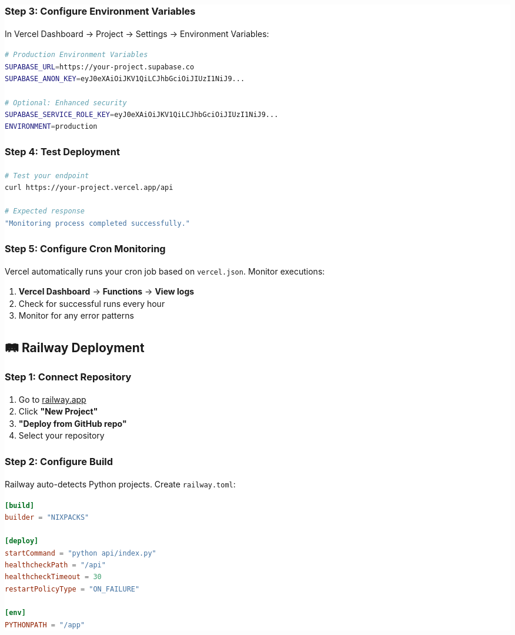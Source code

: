### Step 3: Configure Environment Variables

In Vercel Dashboard → Project → Settings → Environment Variables:

```bash
# Production Environment Variables
SUPABASE_URL=https://your-project.supabase.co
SUPABASE_ANON_KEY=eyJ0eXAiOiJKV1QiLCJhbGciOiJIUzI1NiJ9...

# Optional: Enhanced security
SUPABASE_SERVICE_ROLE_KEY=eyJ0eXAiOiJKV1QiLCJhbGciOiJIUzI1NiJ9...
ENVIRONMENT=production
```

### Step 4: Test Deployment

```bash
# Test your endpoint
curl https://your-project.vercel.app/api

# Expected response
"Monitoring process completed successfully."
```

### Step 5: Configure Cron Monitoring

Vercel automatically runs your cron job based on `vercel.json`. Monitor executions:

1. **Vercel Dashboard** → **Functions** → **View logs**
2. Check for successful runs every hour
3. Monitor for any error patterns

## 🛤️ Railway Deployment

### Step 1: Connect Repository

1. Go to [railway.app](https://railway.app)
2. Click **"New Project"**
3. **"Deploy from GitHub repo"**
4. Select your repository

### Step 2: Configure Build

Railway auto-detects Python projects. Create `railway.toml`:

```toml
[build]
builder = "NIXPACKS"

[deploy]
startCommand = "python api/index.py"
healthcheckPath = "/api"
healthcheckTimeout = 30
restartPolicyType = "ON_FAILURE"

[env]
PYTHONPATH = "/app"
```
